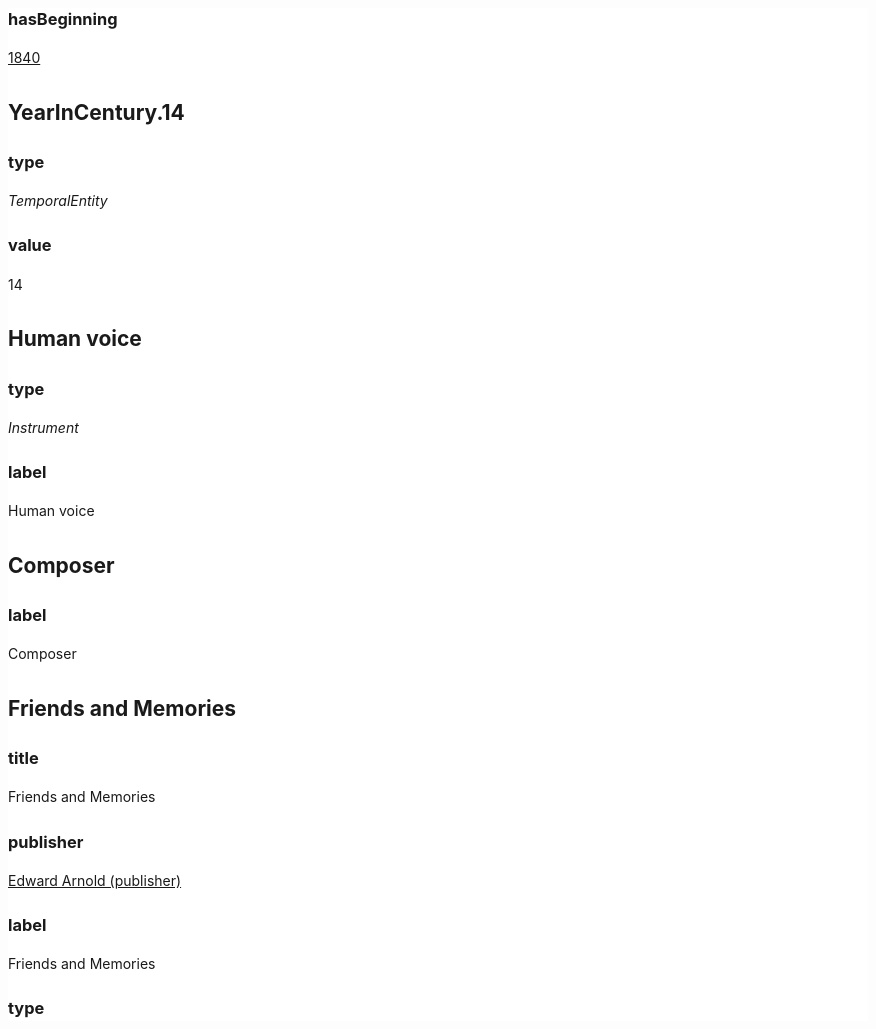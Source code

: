 ### hasBeginning


[1840](#1840)

## YearInCentury.14

### type


*TemporalEntity*

### value


14

## Human voice

### type


*Instrument*

### label


Human voice

## Composer

### label


Composer

## Friends and Memories

### title


Friends and Memories

### publisher


[Edward Arnold (publisher)](#Edward-Arnold-(publisher))

### label


Friends and Memories

### type
